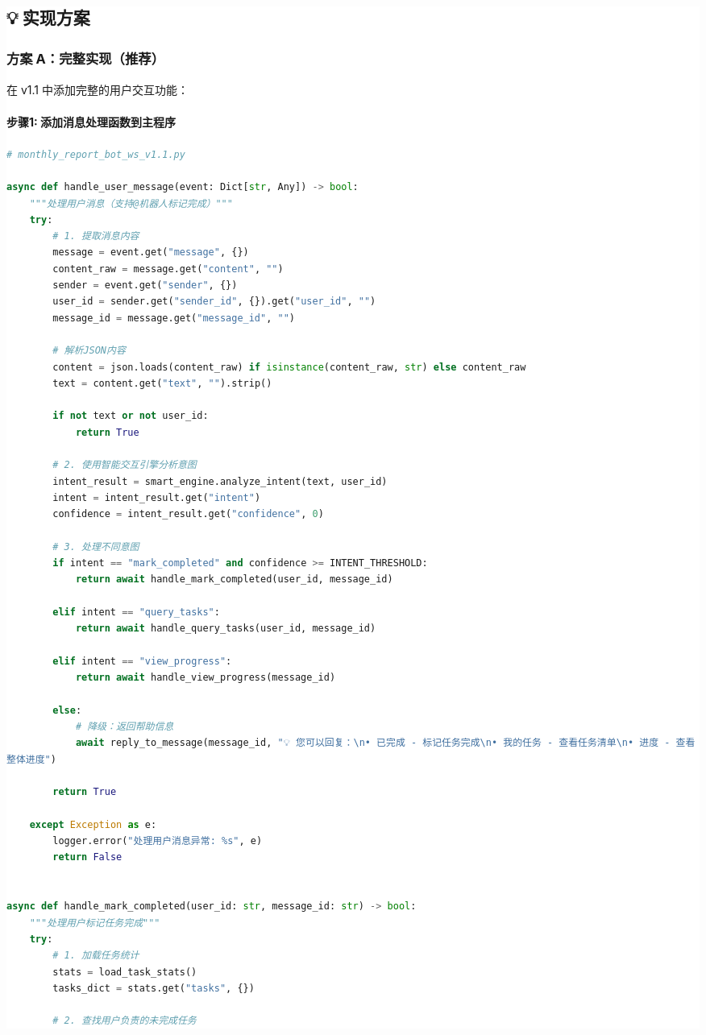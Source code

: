 
## 💡 实现方案

### 方案 A：完整实现（推荐）

在 v1.1 中添加完整的用户交互功能：

#### 步骤1: 添加消息处理函数到主程序

```python
# monthly_report_bot_ws_v1.1.py

async def handle_user_message(event: Dict[str, Any]) -> bool:
    """处理用户消息（支持@机器人标记完成）"""
    try:
        # 1. 提取消息内容
        message = event.get("message", {})
        content_raw = message.get("content", "")
        sender = event.get("sender", {})
        user_id = sender.get("sender_id", {}).get("user_id", "")
        message_id = message.get("message_id", "")

        # 解析JSON内容
        content = json.loads(content_raw) if isinstance(content_raw, str) else content_raw
        text = content.get("text", "").strip()

        if not text or not user_id:
            return True

        # 2. 使用智能交互引擎分析意图
        intent_result = smart_engine.analyze_intent(text, user_id)
        intent = intent_result.get("intent")
        confidence = intent_result.get("confidence", 0)

        # 3. 处理不同意图
        if intent == "mark_completed" and confidence >= INTENT_THRESHOLD:
            return await handle_mark_completed(user_id, message_id)

        elif intent == "query_tasks":
            return await handle_query_tasks(user_id, message_id)

        elif intent == "view_progress":
            return await handle_view_progress(message_id)

        else:
            # 降级：返回帮助信息
            await reply_to_message(message_id, "💡 您可以回复：\n• 已完成 - 标记任务完成\n• 我的任务 - 查看任务清单\n• 进度 - 查看整体进度")

        return True

    except Exception as e:
        logger.error("处理用户消息异常: %s", e)
        return False


async def handle_mark_completed(user_id: str, message_id: str) -> bool:
    """处理用户标记任务完成"""
    try:
        # 1. 加载任务统计
        stats = load_task_stats()
        tasks_dict = stats.get("tasks", {})

        # 2. 查找用户负责的未完成任务
```